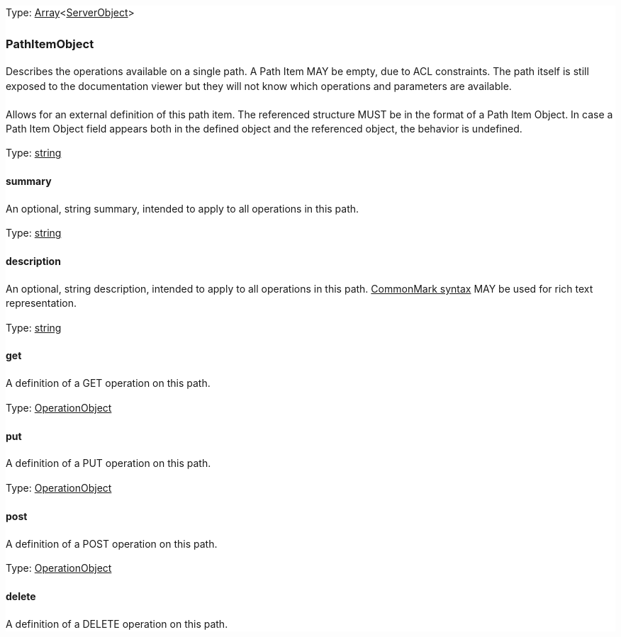 Type: [Array](https://developer.mozilla.org/docs/Web/JavaScript/Reference/Global_Objects/Array)<[ServerObject](#serverobject)>

### PathItemObject

Describes the operations available on a single path. A Path Item
MAY be empty, due to ACL constraints. The path itself is still
exposed to the documentation viewer but they will not know which
operations and parameters are available.

####

Allows for an external definition of this path item. The
referenced structure MUST be in the format of a Path Item
Object. In case a Path Item Object field appears both in the
defined object and the referenced object, the behavior is
undefined.

Type: [string](https://developer.mozilla.org/docs/Web/JavaScript/Reference/Global_Objects/String)

#### summary

An optional, string summary, intended to apply to all
operations in this path.

Type: [string](https://developer.mozilla.org/docs/Web/JavaScript/Reference/Global_Objects/String)

#### description

An optional, string description, intended to apply to all
operations in this path. [CommonMark
syntax](https://spec.commonmark.org/) MAY be used for
rich text representation.

Type: [string](https://developer.mozilla.org/docs/Web/JavaScript/Reference/Global_Objects/String)

#### get

A definition of a GET operation on this path.

Type: [OperationObject](#operationobject)

#### put

A definition of a PUT operation on this path.

Type: [OperationObject](#operationobject)

#### post

A definition of a POST operation on this path.

Type: [OperationObject](#operationobject)

#### delete

A definition of a DELETE operation on this path.

